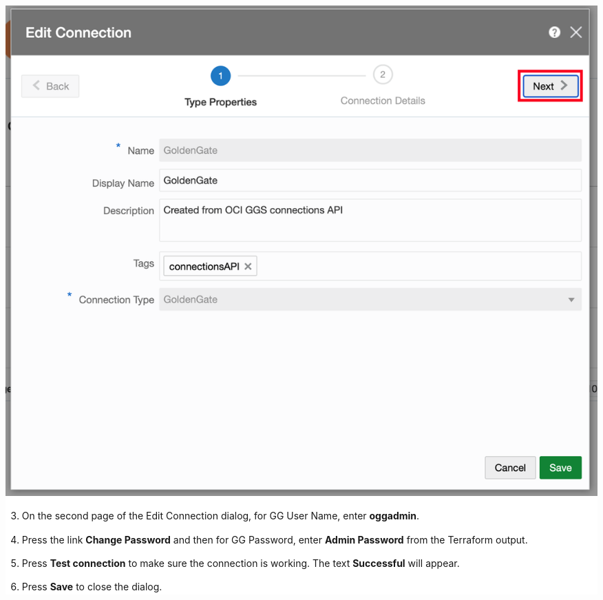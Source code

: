 ![Edit GoldenGate connection](./images/edit_gg_conn_1.png "")

3. On the second page of the Edit Connection dialog, for GG User Name, enter **oggadmin**.

4. Press the link **Change Password** and then for GG Password, enter **Admin Password** from the Terraform output.

5. Press **Test connection** to make sure the connection is working. The text **Successful** will appear.

6. Press **Save** to close the dialog.
